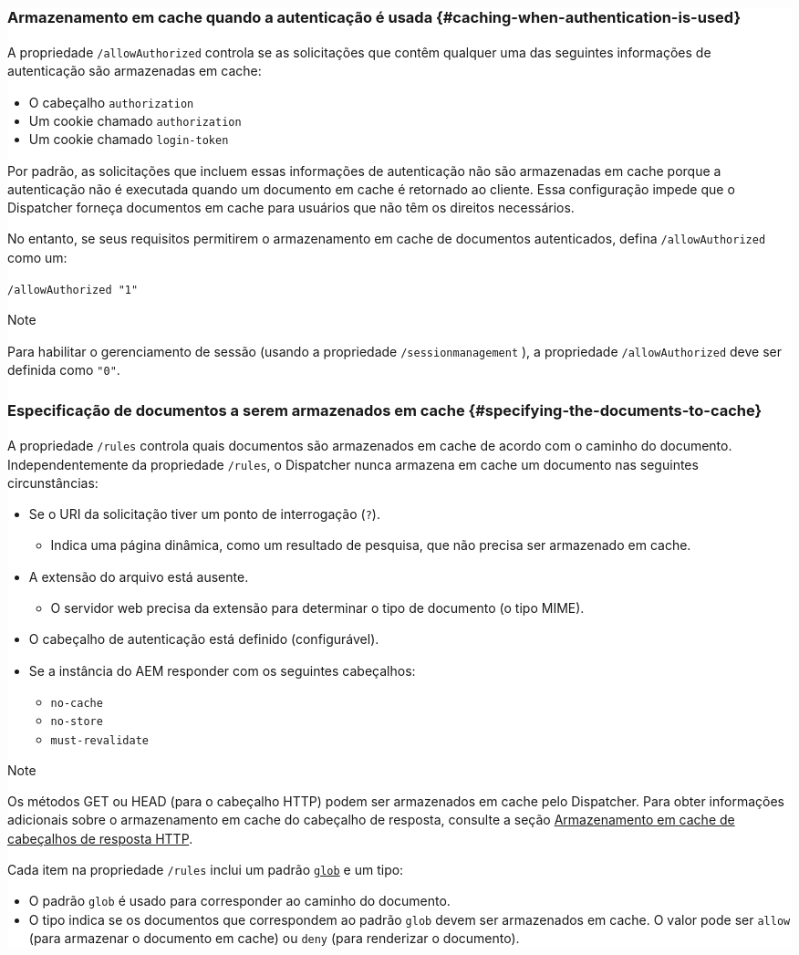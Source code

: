 ### Armazenamento em cache quando a autenticação é usada {#caching-when-authentication-is-used}

A propriedade `/allowAuthorized` controla se as solicitações que contêm qualquer uma das seguintes informações de autenticação são armazenadas em cache:

* O cabeçalho `authorization`
* Um cookie chamado `authorization`
* Um cookie chamado `login-token`

Por padrão, as solicitações que incluem essas informações de autenticação não são armazenadas em cache porque a autenticação não é executada quando um documento em cache é retornado ao cliente. Essa configuração impede que o Dispatcher forneça documentos em cache para usuários que não têm os direitos necessários.

No entanto, se seus requisitos permitirem o armazenamento em cache de documentos autenticados, defina `/allowAuthorized` como um:

`/allowAuthorized "1"`

>[!NOTE]
>
>Para habilitar o gerenciamento de sessão (usando a propriedade `/sessionmanagement` ), a propriedade `/allowAuthorized` deve ser definida como `"0"`.

### Especificação de documentos a serem armazenados em cache {#specifying-the-documents-to-cache}

A propriedade `/rules` controla quais documentos são armazenados em cache de acordo com o caminho do documento. Independentemente da propriedade `/rules`, o Dispatcher nunca armazena em cache um documento nas seguintes circunstâncias:

* Se o URI da solicitação tiver um ponto de interrogação (`?`).
   * Indica uma página dinâmica, como um resultado de pesquisa, que não precisa ser armazenado em cache.
* A extensão do arquivo está ausente.
   * O servidor web precisa da extensão para determinar o tipo de documento (o tipo MIME).
* O cabeçalho de autenticação está definido (configurável).
* Se a instância do AEM responder com os seguintes cabeçalhos:

   * `no-cache`
   * `no-store`
   * `must-revalidate`

>[!NOTE]
>
>Os métodos GET ou HEAD (para o cabeçalho HTTP) podem ser armazenados em cache pelo Dispatcher. Para obter informações adicionais sobre o armazenamento em cache do cabeçalho de resposta, consulte a seção [Armazenamento em cache de cabeçalhos de resposta HTTP](#caching-http-response-headers).

Cada item na propriedade `/rules` inclui um padrão [`glob`](#designing-patterns-for-glob-properties) e um tipo:

* O padrão `glob` é usado para corresponder ao caminho do documento.
* O tipo indica se os documentos que correspondem ao padrão `glob` devem ser armazenados em cache. O valor pode ser `allow` (para armazenar o documento em cache) ou `deny` (para renderizar o documento).
